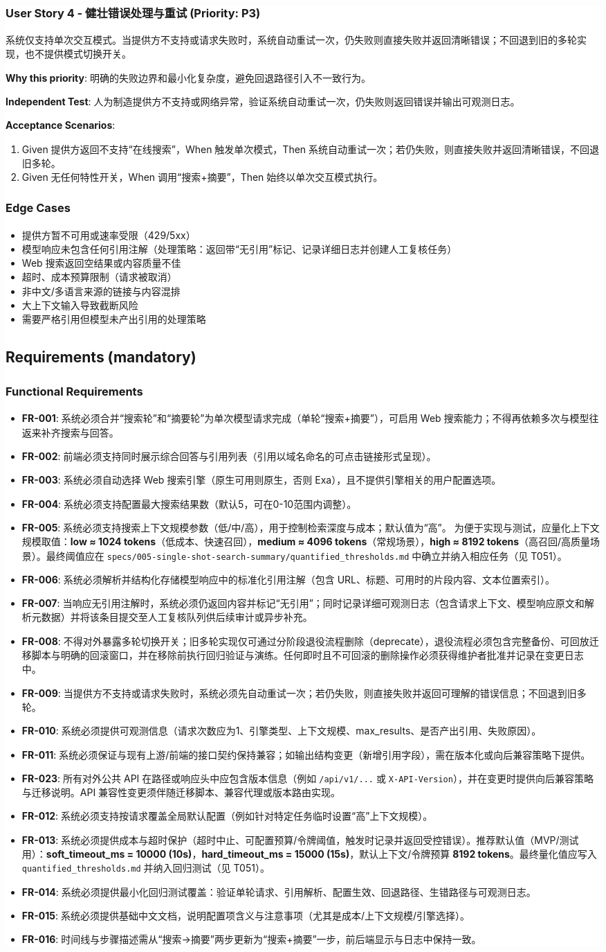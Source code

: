 ### User Story 4 - 健壮错误处理与重试 (Priority: P3)

系统仅支持单次交互模式。当提供方不支持或请求失败时，系统自动重试一次，仍失败则直接失败并返回清晰错误；不回退到旧的多轮实现，也不提供模式切换开关。

**Why this priority**: 明确的失败边界和最小化复杂度，避免回退路径引入不一致行为。

**Independent Test**: 人为制造提供方不支持或网络异常，验证系统自动重试一次，仍失败则返回错误并输出可观测日志。

**Acceptance Scenarios**:

1. Given 提供方返回不支持“在线搜索”，When 触发单次模式，Then 系统自动重试一次；若仍失败，则直接失败并返回清晰错误，不回退旧多轮。
2. Given 无任何特性开关，When 调用“搜索+摘要”，Then 始终以单次交互模式执行。

### Edge Cases

- 提供方暂不可用或速率受限（429/5xx）
- 模型响应未包含任何引用注解（处理策略：返回带“无引用”标记、记录详细日志并创建人工复核任务）
- Web 搜索返回空结果或内容质量不佳
- 超时、成本预算限制（请求被取消）
- 非中文/多语言来源的链接与内容混排
- 大上下文输入导致截断风险
- 需要严格引用但模型未产出引用的处理策略

## Requirements (mandatory)

### Functional Requirements

- **FR-001**: 系统必须合并“搜索轮”和“摘要轮”为单次模型请求完成（单轮“搜索+摘要”），可启用 Web 搜索能力；不得再依赖多次与模型往返来补齐搜索与回答。
- **FR-002**: 前端必须支持同时展示综合回答与引用列表（引用以域名命名的可点击链接形式呈现）。
- **FR-003**: 系统必须自动选择 Web 搜索引擎（原生可用则原生，否则 Exa），且不提供引擎相关的用户配置选项。
- **FR-004**: 系统必须支持配置最大搜索结果数（默认5，可在0-10范围内调整）。
- **FR-005**: 系统必须支持搜索上下文规模参数（低/中/高），用于控制检索深度与成本；默认值为“高”。 为便于实现与测试，应量化上下文规模取值：**low ≈ 1024 tokens**（低成本、快速召回），**medium ≈ 4096 tokens**（常规场景），**high ≈ 8192 tokens**（高召回/高质量场景）。最终阈值应在 `specs/005-single-shot-search-summary/quantified_thresholds.md` 中确立并纳入相应任务（见 T051）。
- **FR-006**: 系统必须解析并结构化存储模型响应中的标准化引用注解（包含 URL、标题、可用时的片段内容、文本位置索引）。
- **FR-007**: 当响应无引用注解时，系统必须仍返回内容并标记“无引用”；同时记录详细可观测日志（包含请求上下文、模型响应原文和解析元数据）并将该条目提交至人工复核队列供后续审计或异步补充。
- **FR-008**: 不得对外暴露多轮切换开关；旧多轮实现仅可通过分阶段退役流程删除（deprecate），退役流程必须包含完整备份、可回放迁移脚本与明确的回滚窗口，并在移除前执行回归验证与演练。任何即时且不可回滚的删除操作必须获得维护者批准并记录在变更日志中。
- **FR-009**: 当提供方不支持或请求失败时，系统必须先自动重试一次；若仍失败，则直接失败并返回可理解的错误信息；不回退到旧多轮。
- **FR-010**: 系统必须提供可观测信息（请求次数应为1、引擎类型、上下文规模、max_results、是否产出引用、失败原因）。
- **FR-011**: 系统必须保证与现有上游/前端的接口契约保持兼容；如输出结构变更（新增引用字段），需在版本化或向后兼容策略下提供。

- **FR-023**: 所有对外公共 API 在路径或响应头中应包含版本信息（例如 `/api/v1/...` 或 `X-API-Version`），并在变更时提供向后兼容策略与迁移说明。API 兼容性变更须伴随迁移脚本、兼容代理或版本路由实现。
- **FR-012**: 系统必须支持按请求覆盖全局默认配置（例如针对特定任务临时设置“高”上下文规模）。
- **FR-013**: 系统必须提供成本与超时保护（超时中止、可配置预算/令牌阈值，触发时记录并返回受控错误）。推荐默认值（MVP/测试用）：**soft_timeout_ms = 10000 (10s)**，**hard_timeout_ms = 15000 (15s)**，默认上下文/令牌预算 **8192 tokens**。最终量化值应写入 `quantified_thresholds.md` 并纳入回归测试（见 T051）。
- **FR-014**: 系统必须提供最小化回归测试覆盖：验证单轮请求、引用解析、配置生效、回退路径、生错路径与可观测日志。
- **FR-015**: 系统必须提供基础中文文档，说明配置项含义与注意事项（尤其是成本/上下文规模/引擎选择）。
- **FR-016**: 时间线与步骤描述需从“搜索→摘要”两步更新为“搜索+摘要”一步，前后端显示与日志中保持一致。
